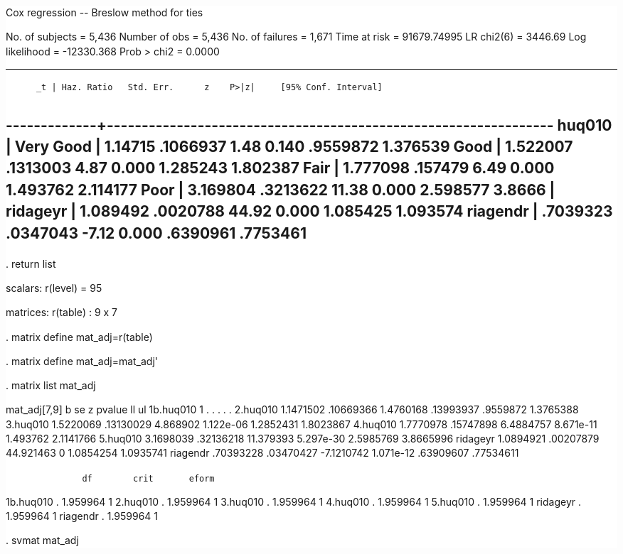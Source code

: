 Cox regression -- Breslow method for ties

No. of subjects =        5,436                  Number of obs    =       5,436
No. of failures =        1,671
Time at risk    =  91679.74995
                                                LR chi2(6)       =     3446.69
Log likelihood  =   -12330.368                  Prob > chi2      =      0.0000

------------------------------------------------------------------------------
          _t | Haz. Ratio   Std. Err.      z    P>|z|     [95% Conf. Interval]
-------------+----------------------------------------------------------------
      huq010 |
  Very Good  |    1.14715   .1066937     1.48   0.140     .9559872    1.376539
       Good  |   1.522007   .1313003     4.87   0.000     1.285243    1.802387
       Fair  |   1.777098    .157479     6.49   0.000     1.493762    2.114177
       Poor  |   3.169804   .3213622    11.38   0.000     2.598577      3.8666
             |
    ridageyr |   1.089492   .0020788    44.92   0.000     1.085425    1.093574
    riagendr |   .7039323   .0347043    -7.12   0.000     .6390961    .7753461
------------------------------------------------------------------------------

. return list

scalars:
              r(level) =  95

matrices:
              r(table) :  9 x 7

. matrix define mat_adj=r(table)

. matrix define mat_adj=mat_adj'

. matrix list mat_adj

mat_adj[7,9]
                    b          se           z      pvalue          ll          ul
1b.huq010           1           .           .           .           .           .
 2.huq010   1.1471502   .10669366   1.4760168   .13993937    .9559872   1.3765388
 3.huq010   1.5220069   .13130029    4.868902   1.122e-06   1.2852431   1.8023867
 4.huq010   1.7770978   .15747898   6.4884757   8.671e-11    1.493762   2.1141766
 5.huq010   3.1698039   .32136218   11.379393   5.297e-30   2.5985769   3.8665996
 ridageyr   1.0894921   .00207879   44.921463           0   1.0854254   1.0935741
 riagendr   .70393228   .03470427  -7.1210742   1.071e-12   .63909607   .77534611

                   df        crit       eform
1b.huq010           .    1.959964           1
 2.huq010           .    1.959964           1
 3.huq010           .    1.959964           1
 4.huq010           .    1.959964           1
 5.huq010           .    1.959964           1
 ridageyr           .    1.959964           1
 riagendr           .    1.959964           1

. svmat mat_adj
